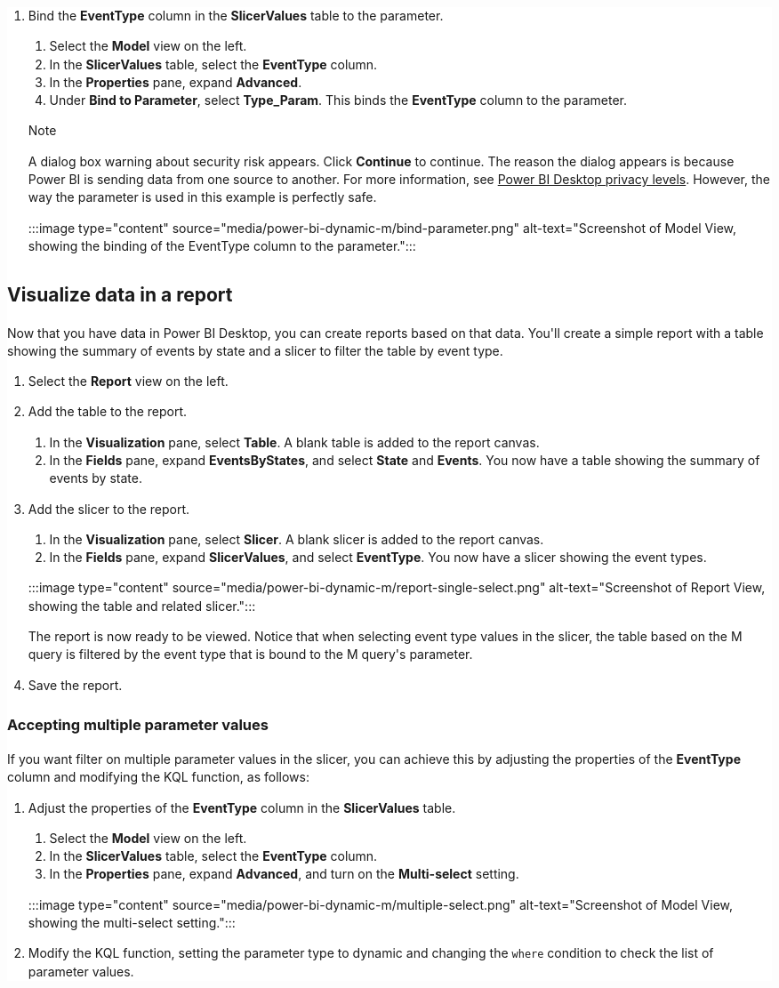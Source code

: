 1. Bind the **EventType** column in the **SlicerValues** table to the parameter.
    1. Select the **Model** view on the left.
    1. In the **SlicerValues** table, select the **EventType** column.
    1. In the **Properties** pane, expand **Advanced**.
    1. Under **Bind to Parameter**, select **Type_Param**. This binds the **EventType** column to the parameter.

    > [!NOTE]
    > A dialog box warning about security risk appears. Click **Continue** to continue.
    > The reason the dialog appears is because Power BI is sending data from one source to another. For more information, see [Power BI Desktop privacy levels](/power-bi/admin/desktop-privacy-levels).  However, the way the parameter is used in this example is perfectly safe.

    :::image type="content" source="media/power-bi-dynamic-m/bind-parameter.png" alt-text="Screenshot of Model View, showing the binding of the EventType column to the parameter.":::

## Visualize data in a report

Now that you have data in Power BI Desktop, you can create reports based on that data. You'll create a simple report with a table showing the summary of events by state and a slicer to filter the table by event type.

1. Select the **Report** view on the left.
1. Add the table to the report.
    1. In the **Visualization** pane, select **Table**. A blank table is added to the report canvas.
    1. In the **Fields** pane, expand **EventsByStates**, and select **State** and **Events**. You now have a table showing the summary of events by state.
1. Add the slicer to the report.
    1. In the **Visualization** pane, select **Slicer**. A blank slicer is added to the report canvas.
    1. In the **Fields** pane, expand **SlicerValues**, and select **EventType**. You now have a slicer showing the event types.

    :::image type="content" source="media/power-bi-dynamic-m/report-single-select.png" alt-text="Screenshot of Report View, showing the table and related slicer.":::

    The report is now ready to be viewed. Notice that when selecting event type values in the slicer, the table based on the M query is filtered by the event type that is bound to the M query's parameter.

1. Save the report.

### Accepting multiple parameter values

If you want filter on multiple parameter values in the slicer, you can achieve this by adjusting the properties of the **EventType** column and modifying the KQL function, as follows:

1. Adjust the properties of the **EventType** column in the **SlicerValues** table.
    1. Select the **Model** view on the left.
    1. In the **SlicerValues** table, select the **EventType** column.
    1. In the **Properties** pane, expand **Advanced**, and turn on the **Multi-select** setting.

    :::image type="content" source="media/power-bi-dynamic-m/multiple-select.png" alt-text="Screenshot of Model View, showing the multi-select setting.":::

1. Modify the KQL function, setting the parameter type to dynamic and changing the `where` condition to check the list of parameter values.
